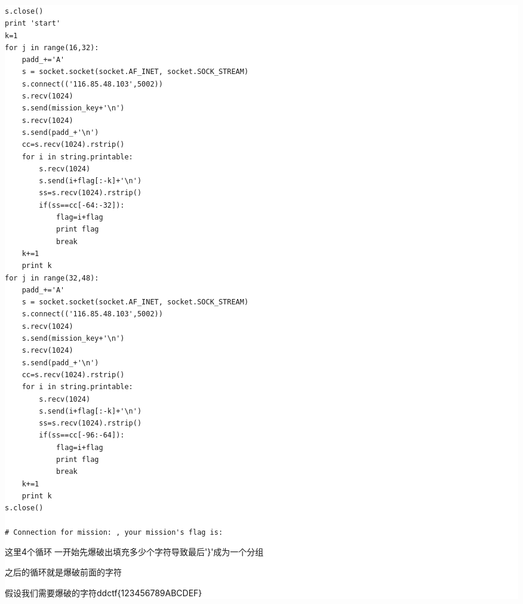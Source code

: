 ```
s.close()
print 'start'
k=1
for j in range(16,32):
    padd_+='A'
    s = socket.socket(socket.AF_INET, socket.SOCK_STREAM)        
    s.connect(('116.85.48.103',5002))
    s.recv(1024)
    s.send(mission_key+'\n')
    s.recv(1024)
    s.send(padd_+'\n')
    cc=s.recv(1024).rstrip()
    for i in string.printable:
        s.recv(1024)
        s.send(i+flag[:-k]+'\n')
        ss=s.recv(1024).rstrip()
        if(ss==cc[-64:-32]):
            flag=i+flag
            print flag
            break
    k+=1
    print k
for j in range(32,48):
    padd_+='A'
    s = socket.socket(socket.AF_INET, socket.SOCK_STREAM)        
    s.connect(('116.85.48.103',5002))
    s.recv(1024)
    s.send(mission_key+'\n')
    s.recv(1024)
    s.send(padd_+'\n')
    cc=s.recv(1024).rstrip()
    for i in string.printable:
        s.recv(1024)
        s.send(i+flag[:-k]+'\n')
        ss=s.recv(1024).rstrip()
        if(ss==cc[-96:-64]):
            flag=i+flag
            print flag
            break
    k+=1
    print k
s.close()

# Connection for mission: , your mission's flag is: 
```



这里4个循环 一开始先爆破出填充多少个字符导致最后'}'成为一个分组

之后的循环就是爆破前面的字符

假设我们需要爆破的字符ddctf{123456789ABCDEF}
